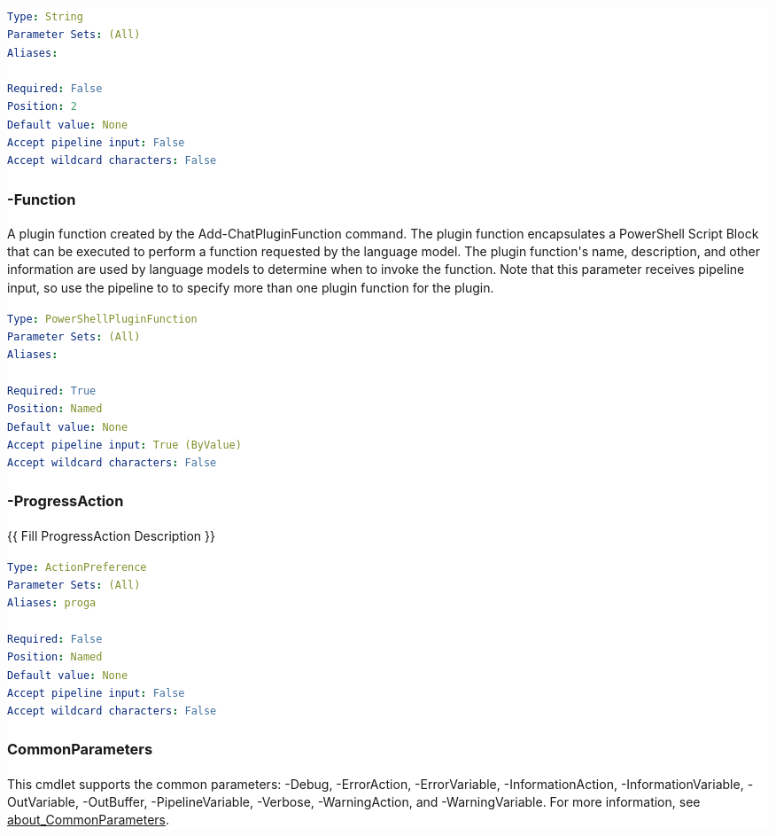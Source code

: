 ```yaml
Type: String
Parameter Sets: (All)
Aliases:

Required: False
Position: 2
Default value: None
Accept pipeline input: False
Accept wildcard characters: False
```

### -Function
A plugin function created by the Add-ChatPluginFunction command.
The plugin function encapsulates a PowerShell Script Block that can be executed to perform a function requested by the language model.
The plugin function's name, description, and other information are used by language models to determine when to invoke the function.
Note that this parameter receives pipeline input, so use the pipeline to to specify more than one plugin function for the plugin.

```yaml
Type: PowerShellPluginFunction
Parameter Sets: (All)
Aliases:

Required: True
Position: Named
Default value: None
Accept pipeline input: True (ByValue)
Accept wildcard characters: False
```

### -ProgressAction
{{ Fill ProgressAction Description }}

```yaml
Type: ActionPreference
Parameter Sets: (All)
Aliases: proga

Required: False
Position: Named
Default value: None
Accept pipeline input: False
Accept wildcard characters: False
```

### CommonParameters
This cmdlet supports the common parameters: -Debug, -ErrorAction, -ErrorVariable, -InformationAction, -InformationVariable, -OutVariable, -OutBuffer, -PipelineVariable, -Verbose, -WarningAction, and -WarningVariable. For more information, see [about_CommonParameters](http://go.microsoft.com/fwlink/?LinkID=113216).
